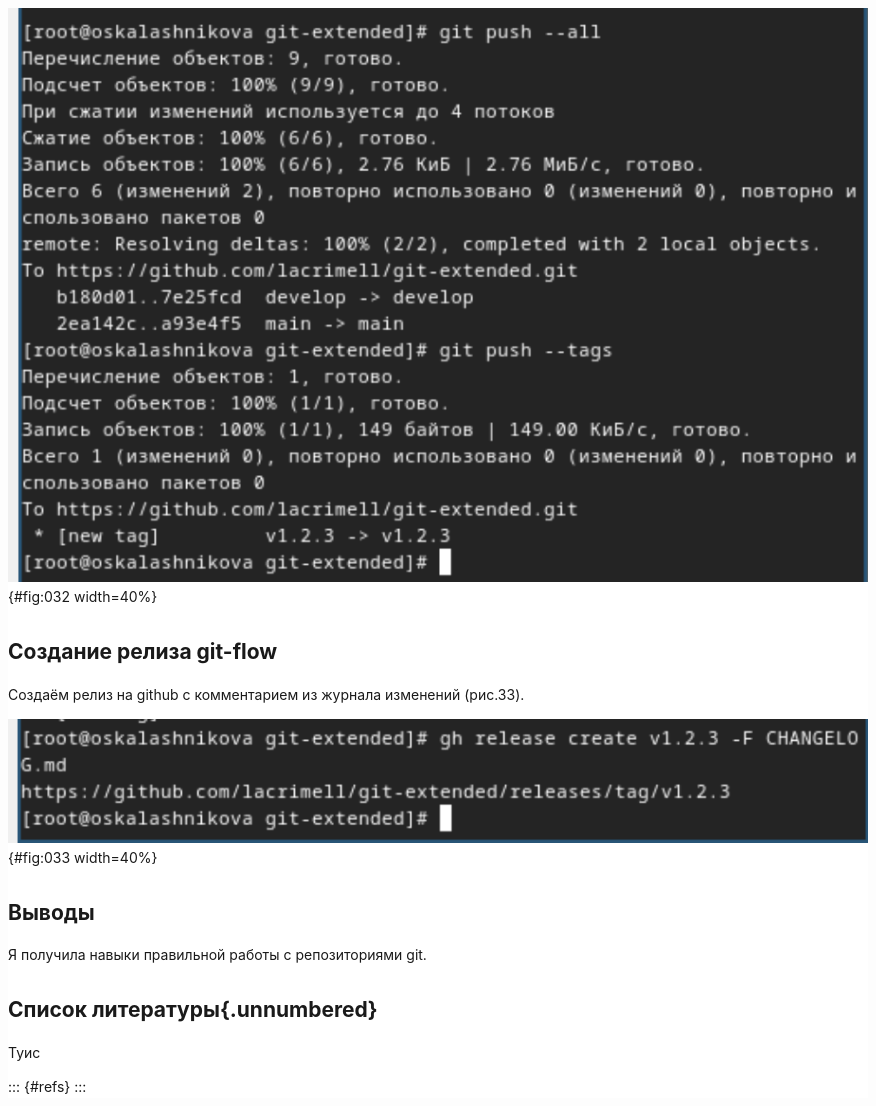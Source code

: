 ![Выгрузка данных](image/32.png){#fig:032 width=40%}

## Создание релиза git-flow

Создаём релиз на github с комментарием из журнала изменений (рис.33).

![Создание релиза](image/33.png){#fig:033 width=40%}

## Выводы

Я получила навыки правильной работы с репозиториями git.

## Список литературы{.unnumbered}

Туис

::: {#refs}
:::
